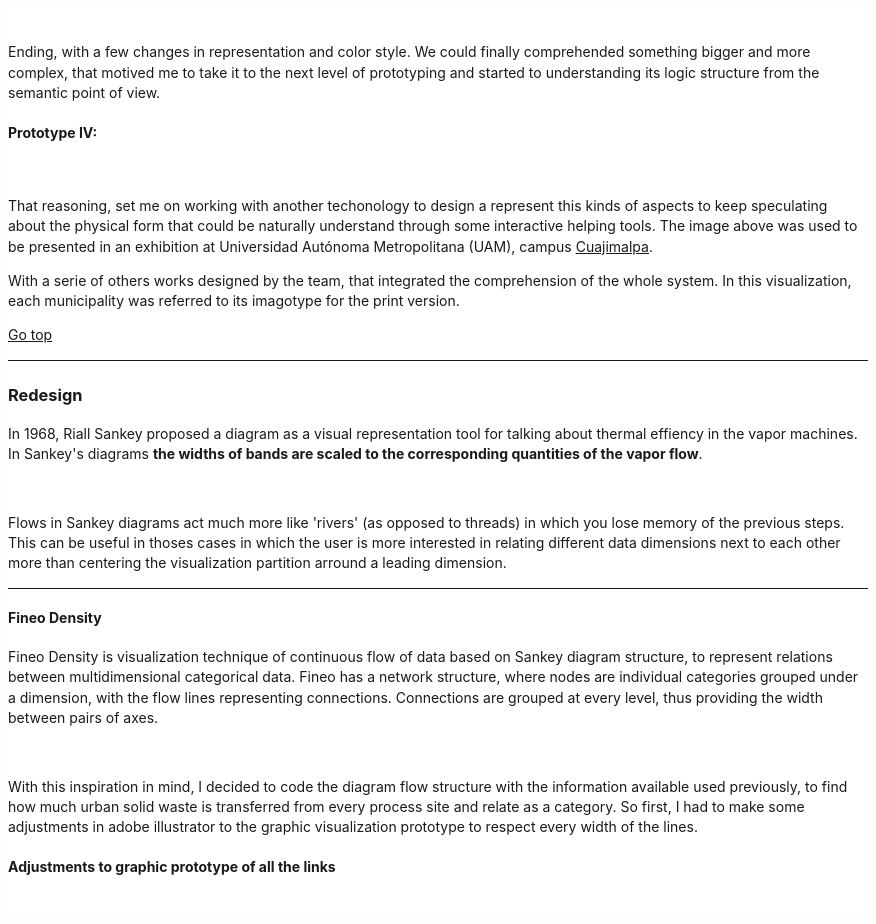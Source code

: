 <img loading="lazy" :src="`${$frontmatter.vitepressPublic}/img/PrototipoIII.png`" alt="">

Ending, with a few changes in representation and color style. We could finally comprehended something bigger and more complex, that motived me to take it to the next level of prototyping and started to understanding its logic structure from the semantic point of view.

#### Prototype IV:

<img loading="lazy" :src="`${$frontmatter.vitepressPublic}/img/MasterResiduosSolidos.png`" alt="">

That reasoning, set me on working with another techonology to design a represent this kinds of aspects to keep speculating about the physical form that could be naturally understand through some interactive helping tools. The image above was used to be presented in an exhibition at Universidad Autónoma Metropolitana (UAM), campus [Cuajimalpa](http://cua.uam.mx/).

With a serie of others works designed by the team, that integrated the comprehension of the whole system. In this visualization, each municipality was referred to its imagotype for the print version.

[Go top](#Summary)

---

### Redesign

In 1968, Riall Sankey proposed a diagram as a visual representation tool for talking about thermal effiency in the vapor machines. In Sankey's diagrams **the widths of bands are scaled to the corresponding quantities of the vapor flow**.

<img loading="lazy" :src="`${$frontmatter.vitepressPublic}/img/_ref/DiagramRiallSankey.png`" alt="">

Flows in Sankey diagrams act much more like 'rivers' (as opposed to threads) in which you lose memory of the previous steps. This can be useful in thoses cases in which the user is more interested in relating different data dimensions next to each other more than centering the visualization partition arround a leading dimension.

---

#### Fineo Density

Fineo Density is visualization technique of continuous flow of data based on Sankey diagram structure, to represent relations between multidimensional categorical data. Fineo has a network structure, where nodes are individual categories grouped under a dimension, with the flow lines representing connections. Connections are grouped at every level, thus providing the width between pairs of axes.

<img loading="lazy" :src="`${$frontmatter.vitepressPublic}/img/_ref/FineoDensityDesign.jpg`" alt="">

With this inspiration in mind, I decided to code the diagram flow structure with the information available used previously, to find how much urban solid waste is transferred from every process site and relate as a category. So first, I had to make some adjustments in adobe illustrator to the graphic visualization prototype to respect every width of the lines.

#### Adjustments to graphic prototype of all the links

<img loading="lazy" :src="`${$frontmatter.vitepressPublic}/img//FlujoMinardFinal.png`" alt="">
